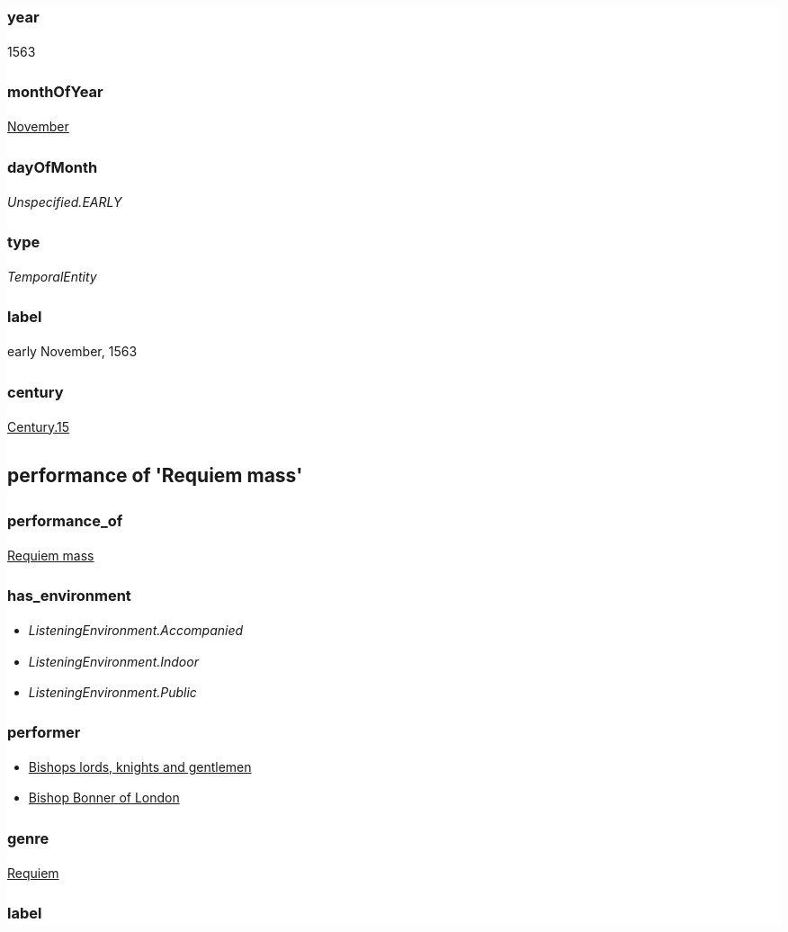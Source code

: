 ### year


1563

### monthOfYear


[November](#November)

### dayOfMonth


*Unspecified.EARLY*

### type


*TemporalEntity*

### label


early November, 1563

### century


[Century.15](#Century.15)

## performance of 'Requiem mass'

### performance_of


[Requiem mass](#Requiem-mass)

### has_environment

 - *ListeningEnvironment.Accompanied*

 - *ListeningEnvironment.Indoor*

 - *ListeningEnvironment.Public*

### performer

 - [Bishops lords, knights and gentlemen](#Bishops-lords-knights-and-gentlemen)

 - [Bishop Bonner of London](#Bishop-Bonner-of-London)

### genre


[Requiem](#Requiem)

### label
